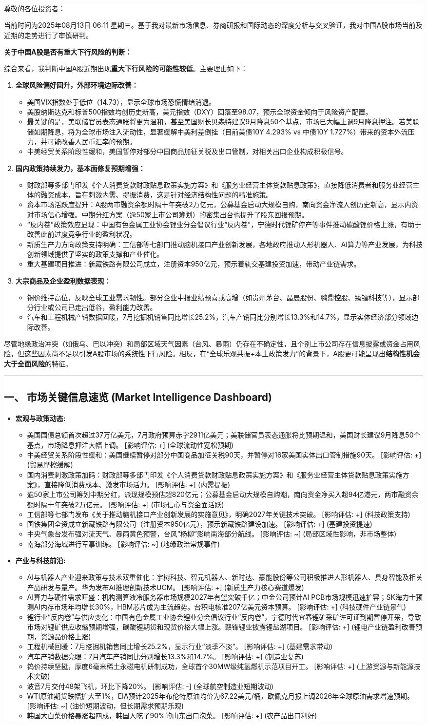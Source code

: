 尊敬的各位投资者：

当前时间为2025年08月13日 06:11 星期三。基于我对最新市场信息、券商研报和国际动态的深度分析与交叉验证，我对中国A股市场当前及近期的走势进行了审慎研判。

**关于中国A股是否有重大下行风险的判断：**

综合来看，我判断中国A股近期出现**重大下行风险的可能性较低**。主要理由如下：

1.  **全球风险偏好回升，外部环境边际改善：**
    *   美国VIX指数处于低位（14.73），显示全球市场恐慌情绪消退。
    *   美股纳斯达克和标普500指数均创历史新高，美元指数（DXY）回落至98.07，预示全球资金倾向于风险资产配置。
    *   最关键的是，美联储官员表态通胀将更为温和，甚至美国财长贝森特建议9月降息50个基点，市场已大幅上调9月降息押注。若美联储如期降息，将为全球市场注入流动性，显著缓解中美利差倒挂（目前美债10Y 4.293% vs 中债10Y 1.727%）带来的资本外流压力，并可能改善人民币汇率的预期。
    *   中美经贸关系阶段性缓和，美国暂停对部分中国商品加征关税及出口管制，对相关出口企业构成积极信号。

2.  **国内政策持续发力，基本面修复预期增强：**
    *   财政部等多部门印发《个人消费贷款财政贴息政策实施方案》和《服务业经营主体贷款贴息政策》，直接降低消费者和服务业经营主体的融资成本，旨在刺激内需、提振消费，这是针对经济结构性问题的精准施策。
    *   资本市场活跃度提升：A股两市融资余额时隔十年突破2万亿元，公募基金启动大规模自购，南向资金净流入创历史新高，显示内资对市场信心增强。中期分红方案（逾50家上市公司筹划）的密集出台也提升了股东回报预期。
    *   “反内卷”政策效应显现：中国有色金属工业协会锂业分会倡议行业“反内卷”，宁德时代锂矿停产等事件推动碳酸锂价格上涨，有助于改善此前过度竞争行业的盈利状况。
    *   新质生产力方向政策支持明确：工信部等七部门推动脑机接口产业创新发展，各地政府推动人形机器人、AI算力等产业发展，为科技创新领域提供了坚实的政策支撑和产业催化。
    *   重大基建项目推进：新藏铁路有限公司成立，注册资本950亿元，预示着轨交基建投资加速，带动产业链需求。

3.  **大宗商品及企业盈利数据表现：**
    *   铜价维持高位，反映全球工业需求韧性。部分企业中报业绩预喜或高增（如贵州茅台、晶晨股份、鹏鼎控股、臻镭科技等），显示部分行业或公司已走出低谷，盈利能力改善。
    *   汽车和工程机械产销数据回暖，7月挖掘机销售同比增长25.2%，汽车产销同比分别增长13.3%和14.7%，显示实体经济部分领域边际改善。

尽管地缘政治冲突（如俄乌、巴以冲突）和局部区域天气因素（台风、暴雨）仍存在不确定性，且个别上市公司存在信息披露或资金占用风险，但这些因素尚不足以引发A股市场的系统性下行风险。相反，在“全球乐观共振+本土政策发力”的背景下，A股更可能呈现出**结构性机会大于全面风险**的特征。

---

## 一、 市场关键信息速览 (Market Intelligence Dashboard)

*   **宏观与政策动态:**
    *   美国国债总额首次超过37万亿美元，7月政府预算赤字2911亿美元；美联储官员表态通胀将比预期温和，美国财长建议9月降息50个基点，市场降息押注大幅上调。 [影响评估: +] (全球流动性宽松预期)
    *   中美经贸关系阶段性缓和：美国继续暂停对部分中国商品加征关税90天，并暂停对16家美国实体出口管制措施90天。 [影响评估: +] (贸易摩擦缓解)
    *   国内消费刺激政策加码：财政部等多部门印发《个人消费贷款财政贴息政策实施方案》和《服务业经营主体贷款贴息政策实施方案》，直接降低消费成本、激发市场活力。 [影响评估: +] (内需提振)
    *   逾50家上市公司筹划中期分红，派现规模预估超820亿元；公募基金启动大规模自购潮，南向资金净买入超94亿港元，两市融资余额时隔十年突破2万亿元。 [影响评估: +] (市场信心与资金面活跃)
    *   工信部等七部门发布《关于推动脑机接口产业创新发展的实施意见》，明确2027年关键技术突破。 [影响评估: +] (科技政策支持)
    *   国铁集团全资成立新藏铁路有限公司（注册资本950亿元），预示新藏铁路建设加速。 [影响评估: +] (基建投资提速)
    *   中央气象台发布强对流天气、暴雨黄色预警，台风“杨柳”影响南海部分航线。 [影响评估: ~] (局部区域性影响，非市场整体)
    *   南海部分海域进行军事训练。 [影响评估: ~] (地缘政治常规事件)

*   **产业与科技前沿:**
    *   AI与机器人产业迎来政策与技术双重催化：宇树科技、智元机器人、新时达、豪能股份等公司积极推进人形机器人、具身智能及相关产品研发与量产。华为发布AI推理创新技术UCM。 [影响评估: +] (新质生产力核心赛道爆发)
    *   AI算力与硬件需求旺盛：机构测算液冷服务器市场规模2027年有望突破千亿；中金公司预计AI PCB市场规模迅速扩容；SK海力士预测AI内存市场年均增长30%，HBM芯片成为主流趋势。台积电核准207亿美元资本预算。 [影响评估: +] (科技硬件产业链景气)
    *   锂行业“反内卷”与供应变化：中国有色金属工业协会锂业分会倡议行业“反内卷”，宁德时代宜春锂矿采矿许可证到期暂停开采，导致市场对锂矿供应收缩预期增强，碳酸锂期货和现货价格大幅上涨。赣锋锂业披露锂盐湖项目。 [影响评估: +] (锂电产业链盈利改善预期，资源品价格上涨)
    *   工程机械回暖：7月挖掘机销售同比增长25.2%，显示行业“淡季不淡”。 [影响评估: +] (基建需求带动)
    *   汽车产销数据亮眼：7月汽车产销同比分别增长13.3%和14.7%。 [影响评估: +] (制造业复苏)
    *   钨价持续坚挺，厚度6毫米稀土永磁电机研制成功，全球首个30MW级纯氢燃机示范项目开工。 [影响评估: +] (上游资源与新能源技术突破)
    *   波音7月交付48架飞机，环比下降20%。 [影响评估: -] (全球航空制造业短期波动)
    *   WTI原油期货跌幅扩大至1%，EIA预计2025年布伦特原油均价为67.22美元/桶，欧佩克月报上调2026年全球原油需求增速预期。 [影响评估: ~] (油价短期波动，但长期需求预期乐观)
    *   韩国大白菜价格暴涨超四成，韩国人吃了90%的山东出口泡菜。 [影响评估: +] (农产品出口利好)
